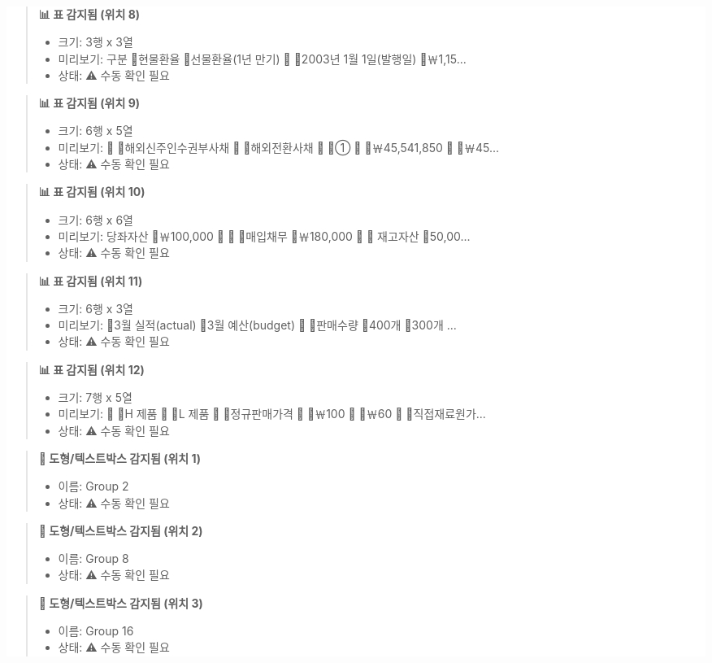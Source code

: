 



> **📊 표 감지됨 (위치 8)**
> - 크기: 3행 x 3열
> - 미리보기: 구분 현물환율 선물환율(1년 만기)  2003년  1월  1일(발행일) ￦1,15...
> - 상태: ⚠️ 수동 확인 필요





> **📊 표 감지됨 (위치 9)**
> - 크기: 6행 x 5열
> - 미리보기:  해외신주인수권부사채  해외전환사채  ①  ￦45,541,850  ￦45...
> - 상태: ⚠️ 수동 확인 필요





> **📊 표 감지됨 (위치 10)**
> - 크기: 6행 x 6열
> - 미리보기: 당좌자산 ￦100,000   매입채무 ￦180,000   재고자산 50,00...
> - 상태: ⚠️ 수동 확인 필요





> **📊 표 감지됨 (위치 11)**
> - 크기: 6행 x 3열
> - 미리보기: 3월 실적(actual) 3월 예산(budget)  판매수량 400개 300개 ...
> - 상태: ⚠️ 수동 확인 필요





> **📊 표 감지됨 (위치 12)**
> - 크기: 7행 x 5열
> - 미리보기:  H 제품  L 제품  정규판매가격  ￦100  ￦60  직접재료원가...
> - 상태: ⚠️ 수동 확인 필요





> **🔷 도형/텍스트박스 감지됨 (위치 1)**
> - 이름: Group 2
> - 상태: ⚠️ 수동 확인 필요





> **🔷 도형/텍스트박스 감지됨 (위치 2)**
> - 이름: Group 8
> - 상태: ⚠️ 수동 확인 필요





> **🔷 도형/텍스트박스 감지됨 (위치 3)**
> - 이름: Group 16
> - 상태: ⚠️ 수동 확인 필요
